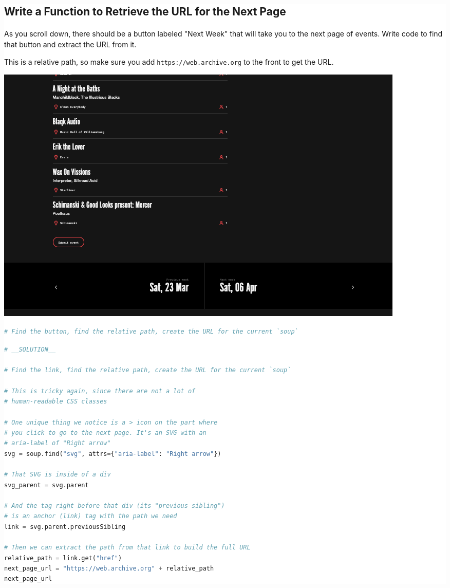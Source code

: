 

## Write a Function to Retrieve the URL for the Next Page

As you scroll down, there should be a button labeled "Next Week" that will take you to the next page of events. Write code to find that button and extract the URL from it.

This is a relative path, so make sure you add `https://web.archive.org` to the front to get the URL.

![next page](images/ra_next.png)


```python
# Find the button, find the relative path, create the URL for the current `soup`

```


```python
# __SOLUTION__

# Find the link, find the relative path, create the URL for the current `soup`

# This is tricky again, since there are not a lot of
# human-readable CSS classes

# One unique thing we notice is a > icon on the part where
# you click to go to the next page. It's an SVG with an 
# aria-label of "Right arrow"
svg = soup.find("svg", attrs={"aria-label": "Right arrow"})

# That SVG is inside of a div
svg_parent = svg.parent

# And the tag right before that div (its "previous sibling")
# is an anchor (link) tag with the path we need
link = svg.parent.previousSibling

# Then we can extract the path from that link to build the full URL
relative_path = link.get("href")
next_page_url = "https://web.archive.org" + relative_path
next_page_url
```